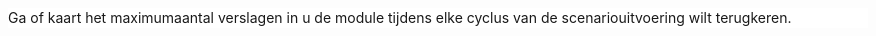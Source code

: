    <td>Ga of kaart het maximumaantal verslagen in u de module tijdens elke cyclus van de scenariouitvoering wilt terugkeren.</td> 
  </tr> 
 </tbody> 
</table>


